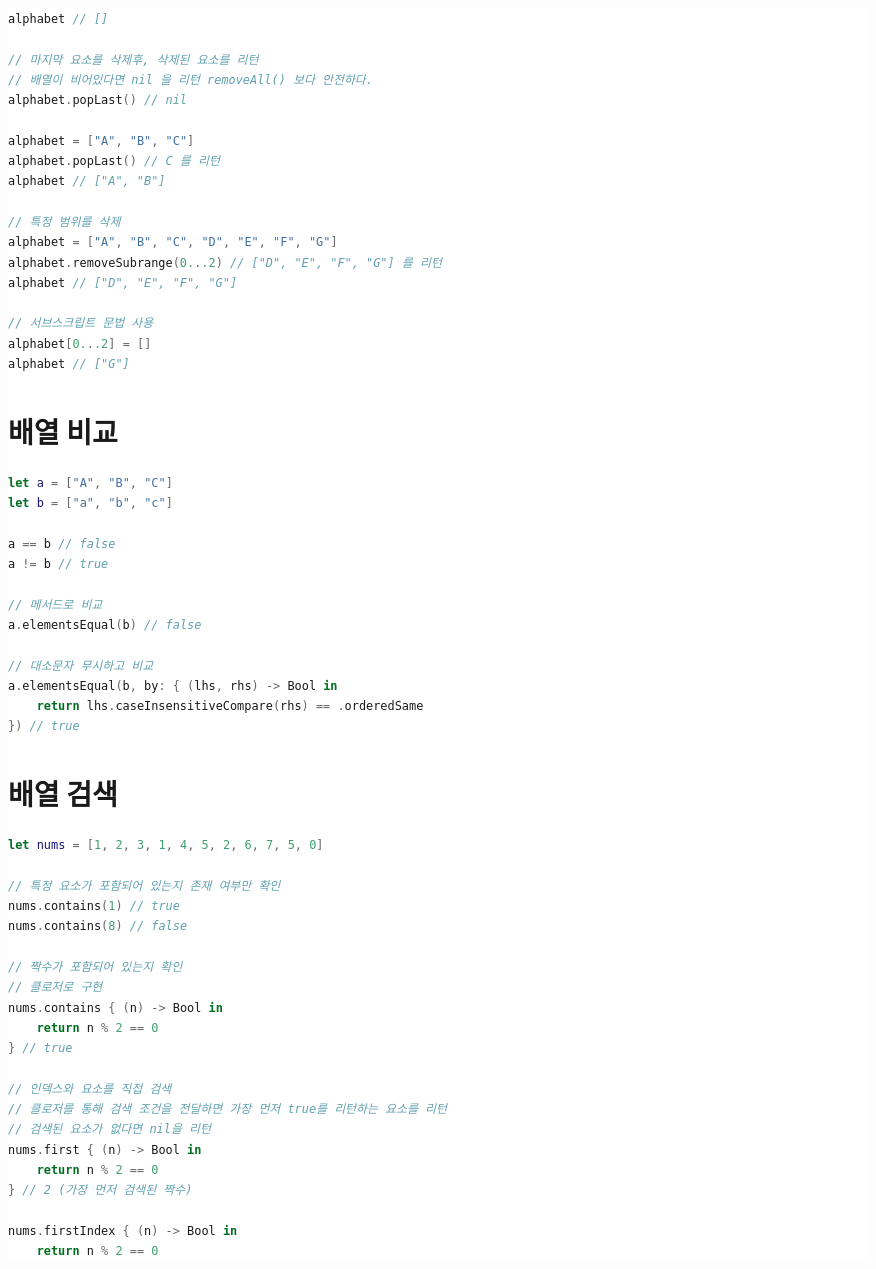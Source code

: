 ```swift
alphabet // []

// 마지막 요소를 삭제후, 삭제된 요소를 리턴
// 배열이 비어있다면 nil 을 리턴 removeAll() 보다 안전하다.
alphabet.popLast() // nil

alphabet = ["A", "B", "C"]
alphabet.popLast() // C 를 리턴
alphabet // ["A", "B"]

// 특정 범위를 삭제
alphabet = ["A", "B", "C", "D", "E", "F", "G"]
alphabet.removeSubrange(0...2) // ["D", "E", "F", "G"] 를 리턴
alphabet // ["D", "E", "F", "G"]

// 서브스크립트 문법 사용
alphabet[0...2] = []
alphabet // ["G"]
```

# 배열 비교

```swift
let a = ["A", "B", "C"]
let b = ["a", "b", "c"]

a == b // false
a != b // true

// 메서드로 비교
a.elementsEqual(b) // false

// 대소문자 무시하고 비교
a.elementsEqual(b, by: { (lhs, rhs) -> Bool in
    return lhs.caseInsensitiveCompare(rhs) == .orderedSame
}) // true
```

# 배열 검색

```swift
let nums = [1, 2, 3, 1, 4, 5, 2, 6, 7, 5, 0]

// 특정 요소가 포함되어 있는지 존재 여부만 확인
nums.contains(1) // true
nums.contains(8) // false

// 짝수가 포함되어 있는지 확인
// 클로저로 구현
nums.contains { (n) -> Bool in
    return n % 2 == 0
} // true

// 인덱스와 요소를 직접 검색
// 클로저를 통해 검색 조건을 전달하면 가장 먼저 true를 리턴하는 요소를 리턴
// 검색된 요소가 없다면 nil을 리턴
nums.first { (n) -> Bool in
    return n % 2 == 0
} // 2 (가장 먼저 검색된 짝수)

nums.firstIndex { (n) -> Bool in
    return n % 2 == 0
```